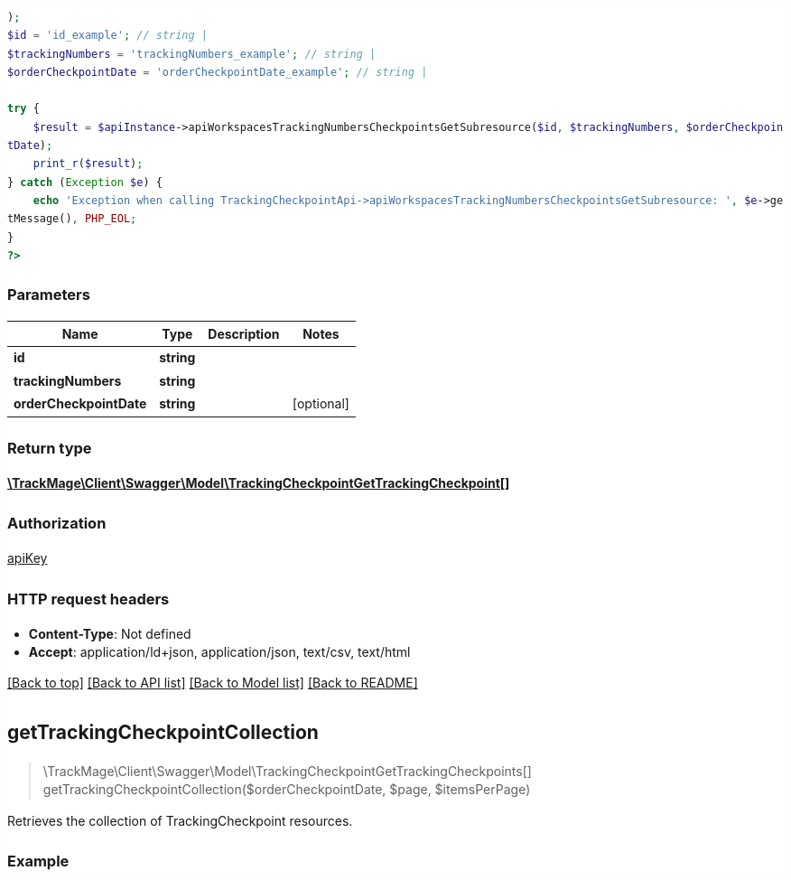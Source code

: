 ```php
);
$id = 'id_example'; // string | 
$trackingNumbers = 'trackingNumbers_example'; // string | 
$orderCheckpointDate = 'orderCheckpointDate_example'; // string | 

try {
    $result = $apiInstance->apiWorkspacesTrackingNumbersCheckpointsGetSubresource($id, $trackingNumbers, $orderCheckpointDate);
    print_r($result);
} catch (Exception $e) {
    echo 'Exception when calling TrackingCheckpointApi->apiWorkspacesTrackingNumbersCheckpointsGetSubresource: ', $e->getMessage(), PHP_EOL;
}
?>
```

### Parameters


Name | Type | Description  | Notes
------------- | ------------- | ------------- | -------------
 **id** | **string**|  |
 **trackingNumbers** | **string**|  |
 **orderCheckpointDate** | **string**|  | [optional]

### Return type

[**\TrackMage\Client\Swagger\Model\TrackingCheckpointGetTrackingCheckpoint[]**](../Model/TrackingCheckpointGetTrackingCheckpoint.md)

### Authorization

[apiKey](../../README.md#apiKey)

### HTTP request headers

- **Content-Type**: Not defined
- **Accept**: application/ld+json, application/json, text/csv, text/html

[[Back to top]](#) [[Back to API list]](../../README.md#documentation-for-api-endpoints)
[[Back to Model list]](../../README.md#documentation-for-models)
[[Back to README]](../../README.md)


## getTrackingCheckpointCollection

> \TrackMage\Client\Swagger\Model\TrackingCheckpointGetTrackingCheckpoints[] getTrackingCheckpointCollection($orderCheckpointDate, $page, $itemsPerPage)

Retrieves the collection of TrackingCheckpoint resources.

### Example
